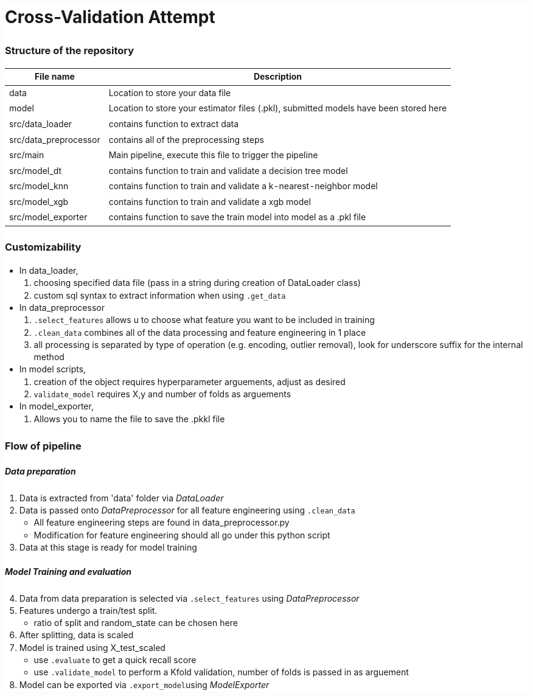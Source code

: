 # Cross-Validation Attempt


### Structure of the repository

|File name|Description|
|---|---|
|data|Location to store your data file|
|model|Location to store your estimator files (.pkl), submitted models have been stored here|
|src/data_loader|contains function to extract data|
|src/data_preprocessor|contains all of the preprocessing steps|
|src/main|Main pipeline, execute this file to trigger the pipeline|
|src/model_dt|contains function to train and validate a decision tree model|
|src/model_knn|contains function to train and validate a k-nearest-neighbor model|
|src/model_xgb|contains function to train and validate a xgb model|
|src/model_exporter|contains function to save the train model into model as a .pkl file|


### Customizability 
* In data_loader,
    1) choosing specified data file (pass in a string during creation of DataLoader class)
    2) custom sql syntax to extract information when using `.get_data`
* In data_preprocessor
    1) `.select_features` allows u to choose what feature you want to be included in training
    2) `.clean_data` combines all of the data processing and feature engineering in 1 place
    3) all processing is separated by type of operation (e.g. encoding, outlier removal), look for underscore suffix for the internal method
* In model scripts,
    1) creation of the object requires hyperparameter arguements, adjust as desired
    2) `validate_model` requires X,y and number of folds as arguements
* In model_exporter,
    1) Allows you to name the file to save the .pkkl file

### Flow of pipeline 
##### Data preparation
1. Data is extracted from 'data' folder via _DataLoader_
2. Data is passed onto _DataPreprocessor_ for all feature engineering using `.clean_data`
   * All feature engineering steps are found in data_preprocessor.py
   * Modification for feature engineering should all go under this python script
3. Data at this stage is ready for model training

##### Model Training and evaluation
4. Data from data preparation is selected via `.select_features` using _DataPreprocessor_
5. Features undergo a train/test split.
   * ratio of split and random_state can be chosen here
6. After splitting, data is scaled
7. Model is trained using X_test_scaled
   * use `.evaluate` to get a quick recall score
   * use `.validate_model` to perform a Kfold validation, number of folds is passed in as arguement
9. Model can be exported via `.export_model`using _ModelExporter_
  